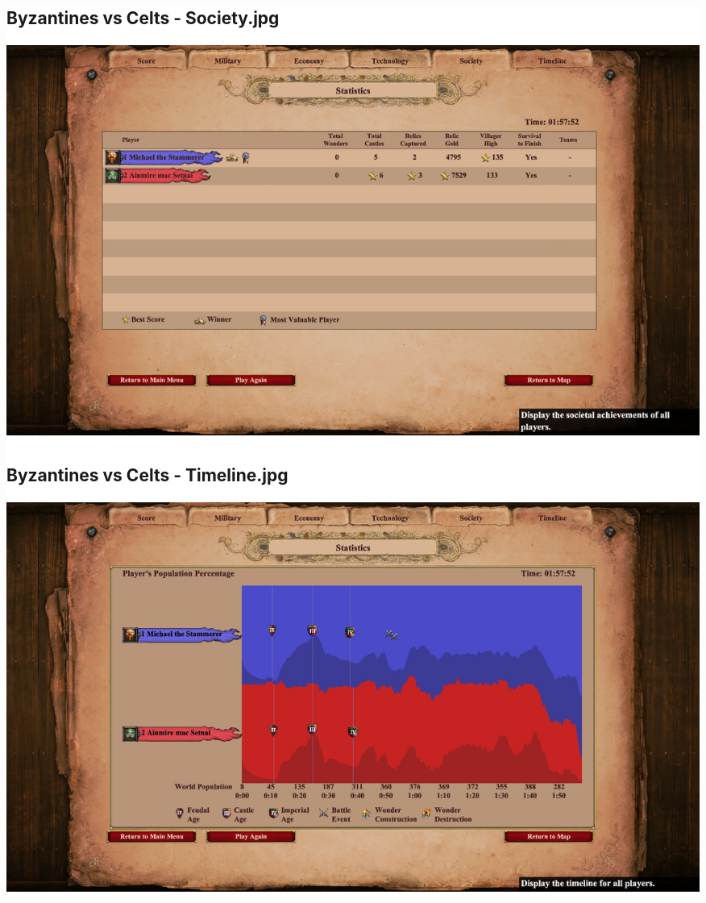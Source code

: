 ## Byzantines vs Celts - Society.jpg
![](https://github.com/Patresss/Age-of-Empires-2-DE---AI-League/blob/master/Compressed/Byzantines/Byzantines%20vs%20Celts%20-%20Society.jpg)

## Byzantines vs Celts - Timeline.jpg
![](https://github.com/Patresss/Age-of-Empires-2-DE---AI-League/blob/master/Compressed/Byzantines/Byzantines%20vs%20Celts%20-%20Timeline.jpg)
